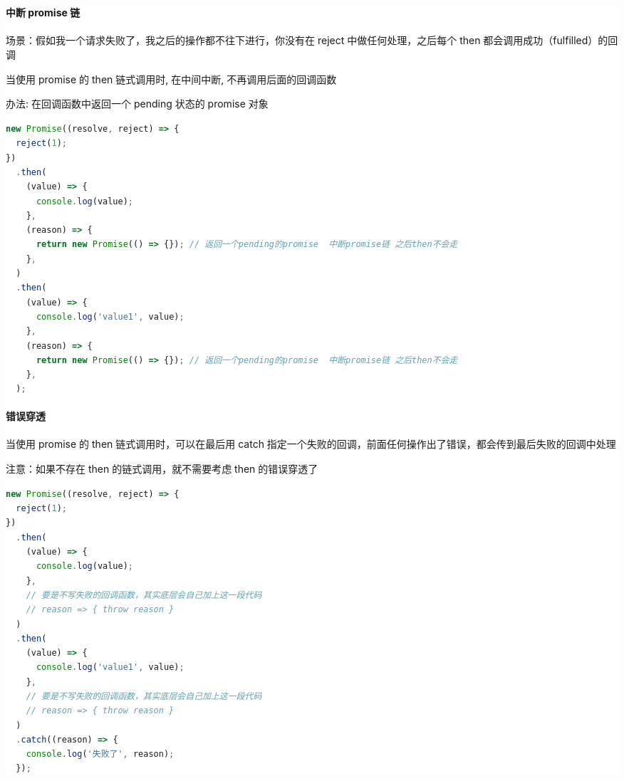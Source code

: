 #### 中断 promise 链

场景：假如我一个请求失败了，我之后的操作都不往下进行，你没有在 reject 中做任何处理，之后每个 then 都会调用成功（fulfilled）的回调

当使用 promise 的 then 链式调用时, 在中间中断, 不再调用后面的回调函数

办法: 在回调函数中返回一个 pending 状态的 promise 对象

```js
new Promise((resolve, reject) => {
  reject(1);
})
  .then(
    (value) => {
      console.log(value);
    },
    (reason) => {
      return new Promise(() => {}); // 返回一个pending的promise  中断promise链 之后then不会走
    },
  )
  .then(
    (value) => {
      console.log('value1', value);
    },
    (reason) => {
      return new Promise(() => {}); // 返回一个pending的promise  中断promise链 之后then不会走
    },
  );
```

#### 错误穿透

当使用 promise 的 then 链式调用时，可以在最后用 catch 指定一个失败的回调，前面任何操作出了错误，都会传到最后失败的回调中处理

注意：如果不存在 then 的链式调用，就不需要考虑 then 的错误穿透了

```js
new Promise((resolve, reject) => {
  reject(1);
})
  .then(
    (value) => {
      console.log(value);
    },
    // 要是不写失败的回调函数，其实底层会自己加上这一段代码
    // reason => { throw reason }
  )
  .then(
    (value) => {
      console.log('value1', value);
    },
    // 要是不写失败的回调函数，其实底层会自己加上这一段代码
    // reason => { throw reason }
  )
  .catch((reason) => {
    console.log('失败了', reason);
  });
```
